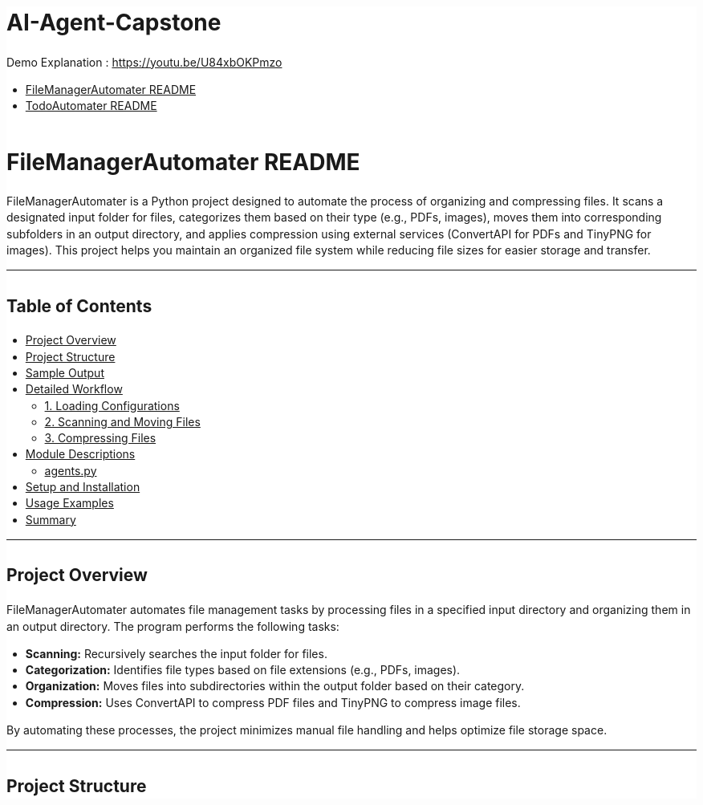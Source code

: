 # AI-Agent-Capstone

Demo Explanation : https://youtu.be/U84xbOKPmzo 

- [FileManagerAutomater README](#FileManagerAutomater-README)
- [TodoAutomater README](#TodoAutomater-README)

# FileManagerAutomater README

FileManagerAutomater is a Python project designed to automate the process of organizing and compressing files. It scans a designated input folder for files, categorizes them based on their type (e.g., PDFs, images), moves them into corresponding subfolders in an output directory, and applies compression using external services (ConvertAPI for PDFs and TinyPNG for images). This project helps you maintain an organized file system while reducing file sizes for easier storage and transfer.

---

## Table of Contents

- [Project Overview](#project-overview)
- [Project Structure](#project-structure)
- [Sample Output](#sample-output)
- [Detailed Workflow](#detailed-workflow)
  - [1. Loading Configurations](#1-loading-configurations)
  - [2. Scanning and Moving Files](#2-scanning-and-moving-files)
  - [3. Compressing Files](#3-compressing-files)
- [Module Descriptions](#module-descriptions)
  - [agents.py](#agentspy)
- [Setup and Installation](#setup-and-installation)
- [Usage Examples](#usage-examples)
- [Summary](#summary)

---

## Project Overview

FileManagerAutomater automates file management tasks by processing files in a specified input directory and organizing them in an output directory. The program performs the following tasks:
- **Scanning:** Recursively searches the input folder for files.
- **Categorization:** Identifies file types based on file extensions (e.g., PDFs, images).
- **Organization:** Moves files into subdirectories within the output folder based on their category.
- **Compression:** Uses ConvertAPI to compress PDF files and TinyPNG to compress image files.

By automating these processes, the project minimizes manual file handling and helps optimize file storage space.

---

## Project Structure
